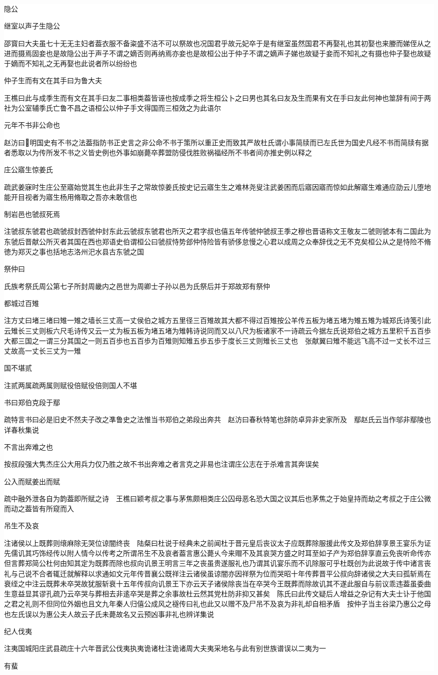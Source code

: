 隐公  

继室以声子生隐公  

邵寳曰大夫虽七十无无主妇者葢衣服不备粢盛不洁不可以祭故也况国君乎故元妃卒于是有继室虽然国君不再娶礼也其初娶也来媵而娣侄从之进而摄焉固妾也是故隐公出于声子不谓之嫡否则再纳焉亦妾也是故桓公出于仲子不谓之嫡声子娣也故疑于妾而不知礼之有摄也仲子娶也故疑于嫡而不知礼之无再娶也此说者所以纷纷也  

仲子生而有文在其手曰为鲁大夫  

王樵曰此与成季生而有文在其手曰友二事相类葢皆诬也按成季之将生桓公卜之曰男也其名曰友及生而果有文在手曰友此何神也筮辞有间于两社为公室辅季氏亡鲁不昌之语桓公以仲子手文得国而三桓效之为此语尔  

元年不书非公命也  

赵汸曰明国史有不书之法葢指防书正史言之非公命不书于策所以重正史而致其严故杜氏谓小事简牍而已左氏世为国史凡经不书而简牍有据者悉取以为传所发不书之义皆史例也外事如崩薨卒葬盟防侵伐胜败祸福经所不书者间亦推史例以释之  

庄公寤生惊姜氏  

疏武姜寐时生庄公至寤始觉其生也此非生子之常故惊姜氏按史记云寤生生之难林尧叟注武姜困而后寤因寤而惊如此解寤生难通应劭云儿堕地能开目视者为寤生杨用脩取之吾亦未敢信也  

制岩邑也虢叔死焉  

注虢叔东虢君也疏虢叔封西虢仲封东此云虢叔东虢君也所灭之君字叔也僖五年传虢仲虢叔王季之穆也晋语称文王敬友二虢则虢本有二国此为东虢后晋献公所灭者其国在西也郑语史伯谓桓公曰虢叔恃势郐仲恃险皆有骄侈怠慢之心君以成周之众奉辞伐之无不克矣桓公从之是恃险不脩徳为郑灭之事也括地志洛州汜水县古东虢之国  

祭仲曰  

氏族考祭氏周公第七子所封周畿内之邑世为周卿士子孙以邑为氏祭后并于郑故郑有祭仲  

都城过百雉  

注方丈曰堵三堵曰雉一雉之墙长三丈高一丈侯伯之城方五里径三百雉故其大都不得过百雉按公羊传五板为堵五堵为雉五雉为城郑氏诗笺引此云雉长三丈则板六尺毛诗传又云一丈为板五板为堵五堵为雉韩诗说同而又以八尺为板诸家不一诗疏云今据左氏说郑伯之城方五里积千五百歩大都三国之一谓三分其国之一则五百歩也五百歩为百雉则知雉五歩五歩于度长三丈则雉长三丈也　张献翼曰雉不能远飞高不过一丈长不过三丈故高一丈长三丈为一雉  

国不堪贰  

注贰两属疏两属则赋役倍赋役倍则国人不堪  

书曰郑伯克段于鄢  

疏特言书曰必是旧史不然夫子改之凖鲁史之法惟当书郑伯之弟段出奔共　赵汸曰春秋特笔也辞防卓异非史家所及　鄢赵氏云当作邬非鄢陵也详春秋集说  

不言出奔难之也  

按叔段强大隽杰庄公大用兵力仅乃胜之故不书出奔难之者言克之非易也注谓庄公志在于杀难言其奔误矣  

公入而赋姜出而赋  

疏中融外泄各自为韵葢即所赋之诗　王樵曰颖考叔之事与茅焦颇相类庄公囚母恶名恐大国之议其后也茅焦之于始皇持而劫之考叔之于庄公微而动之葢皆有所窥而入  

吊生不及哀  

注诸侯以上既葬则缞麻除无哭位谅闇终丧　陆粲曰杜说于经典未之前闻杜于晋元皇后丧议太子应既葬除服援此传文及郑伯辞享景王宴乐为证先儒讥其巧饰经传以附人情今以传考之所谓吊生不及哀者葢言惠公薨乆今来赗不及其哀哭方盛之时耳至如子产为郑伯辞享直云免丧听命传亦但言葬郑简公杜何由知其定为既葬而除也叔向讥景王明言三年之丧虽贵遂服礼也乃谓其讥宴乐而不讥除服可乎杜既创为此说故于传中诸言丧礼与己说不合者辄迁就解释以求通如文元年传晋襄公既祥注云诸侯虽谅闇亦因祥祭为位而哭昭十年传葬晋平公叔向辞诸侯之大夫曰孤斩焉在衰绖之中注云既葬未卒哭故犹服斩衰十五年传叔向讥景王下亦云天子诸侯除丧当在卒哭今王既葬而除故讥其不遂此服自与前议乖违葢虽委曲生意益显其谬孔疏乃云卒哭与葬相去非逺卒哭是葬之余事故杜云然其党杜防非抑又甚矣　陈氏曰此传文疑后人增益之杂记有大夫士讣于他国之君之礼则不但同位外姻也且文九年秦人归僖公成风之襚传曰礼也此又以赠不及尸吊不及哀为非礼却自相矛盾　按仲子当主谷梁乃惠公之母也左氏误以为惠公夫人故云子氏未薨故名又云预凶事非礼也辨详集说  

纪人伐夷  

注夷国城阳庄武县疏庄十六年晋武公伐夷执夷诡诸杜注诡诸周大夫夷采地名与此有别世族谱误以二夷为一  

有蜚  
